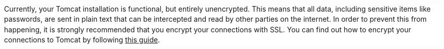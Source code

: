 Currently, your Tomcat installation is functional, but entirely unencrypted. This means that all data, including sensitive items like passwords, are sent in plain text that can be intercepted and read by other parties on the internet. In order to prevent this from happening, it is strongly recommended that you encrypt your connections with SSL. You can find out how to encrypt your connections to Tomcat by following [this guide](how-to-encrypt-tomcat-8-connections-with-apache-or-nginx-on-ubuntu-16-04).
